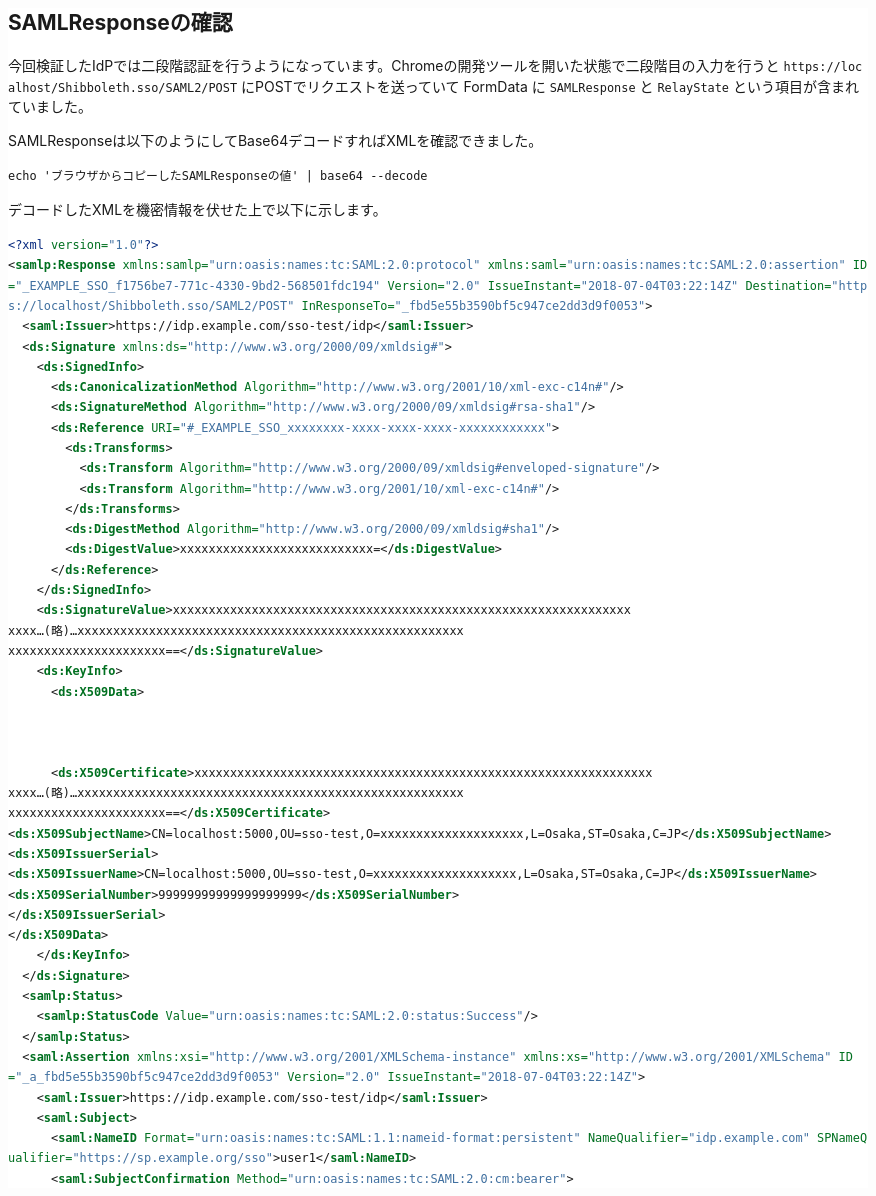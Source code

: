 ## SAMLResponseの確認

今回検証したIdPでは二段階認証を行うようになっています。Chromeの開発ツールを開いた状態で二段階目の入力を行うと `https://localhost/Shibboleth.sso/SAML2/POST` にPOSTでリクエストを送っていて FormData に `SAMLResponse` と `RelayState` という項目が含まれていました。

SAMLResponseは以下のようにしてBase64デコードすればXMLを確認できました。

```console
echo 'ブラウザからコピーしたSAMLResponseの値' | base64 --decode
```

デコードしたXMLを機密情報を伏せた上で以下に示します。

```xml
<?xml version="1.0"?>
<samlp:Response xmlns:samlp="urn:oasis:names:tc:SAML:2.0:protocol" xmlns:saml="urn:oasis:names:tc:SAML:2.0:assertion" ID="_EXAMPLE_SSO_f1756be7-771c-4330-9bd2-568501fdc194" Version="2.0" IssueInstant="2018-07-04T03:22:14Z" Destination="https://localhost/Shibboleth.sso/SAML2/POST" InResponseTo="_fbd5e55b3590bf5c947ce2dd3d9f0053">
  <saml:Issuer>https://idp.example.com/sso-test/idp</saml:Issuer>
  <ds:Signature xmlns:ds="http://www.w3.org/2000/09/xmldsig#">
    <ds:SignedInfo>
      <ds:CanonicalizationMethod Algorithm="http://www.w3.org/2001/10/xml-exc-c14n#"/>
      <ds:SignatureMethod Algorithm="http://www.w3.org/2000/09/xmldsig#rsa-sha1"/>
      <ds:Reference URI="#_EXAMPLE_SSO_xxxxxxxx-xxxx-xxxx-xxxx-xxxxxxxxxxxx">
        <ds:Transforms>
          <ds:Transform Algorithm="http://www.w3.org/2000/09/xmldsig#enveloped-signature"/>
          <ds:Transform Algorithm="http://www.w3.org/2001/10/xml-exc-c14n#"/>
        </ds:Transforms>
        <ds:DigestMethod Algorithm="http://www.w3.org/2000/09/xmldsig#sha1"/>
        <ds:DigestValue>xxxxxxxxxxxxxxxxxxxxxxxxxxx=</ds:DigestValue>
      </ds:Reference>
    </ds:SignedInfo>
    <ds:SignatureValue>xxxxxxxxxxxxxxxxxxxxxxxxxxxxxxxxxxxxxxxxxxxxxxxxxxxxxxxxxxxxxxxx
xxxx…(略)…xxxxxxxxxxxxxxxxxxxxxxxxxxxxxxxxxxxxxxxxxxxxxxxxxxxxxx
xxxxxxxxxxxxxxxxxxxxxx==</ds:SignatureValue>
    <ds:KeyInfo>
      <ds:X509Data>
        
        
        
      <ds:X509Certificate>xxxxxxxxxxxxxxxxxxxxxxxxxxxxxxxxxxxxxxxxxxxxxxxxxxxxxxxxxxxxxxxx
xxxx…(略)…xxxxxxxxxxxxxxxxxxxxxxxxxxxxxxxxxxxxxxxxxxxxxxxxxxxxxx
xxxxxxxxxxxxxxxxxxxxxx==</ds:X509Certificate>
<ds:X509SubjectName>CN=localhost:5000,OU=sso-test,O=xxxxxxxxxxxxxxxxxxxx,L=Osaka,ST=Osaka,C=JP</ds:X509SubjectName>
<ds:X509IssuerSerial>
<ds:X509IssuerName>CN=localhost:5000,OU=sso-test,O=xxxxxxxxxxxxxxxxxxxx,L=Osaka,ST=Osaka,C=JP</ds:X509IssuerName>
<ds:X509SerialNumber>99999999999999999999</ds:X509SerialNumber>
</ds:X509IssuerSerial>
</ds:X509Data>
    </ds:KeyInfo>
  </ds:Signature>
  <samlp:Status>
    <samlp:StatusCode Value="urn:oasis:names:tc:SAML:2.0:status:Success"/>
  </samlp:Status>
  <saml:Assertion xmlns:xsi="http://www.w3.org/2001/XMLSchema-instance" xmlns:xs="http://www.w3.org/2001/XMLSchema" ID="_a_fbd5e55b3590bf5c947ce2dd3d9f0053" Version="2.0" IssueInstant="2018-07-04T03:22:14Z">
    <saml:Issuer>https://idp.example.com/sso-test/idp</saml:Issuer>
    <saml:Subject>
      <saml:NameID Format="urn:oasis:names:tc:SAML:1.1:nameid-format:persistent" NameQualifier="idp.example.com" SPNameQualifier="https://sp.example.org/sso">user1</saml:NameID>
      <saml:SubjectConfirmation Method="urn:oasis:names:tc:SAML:2.0:cm:bearer">
```